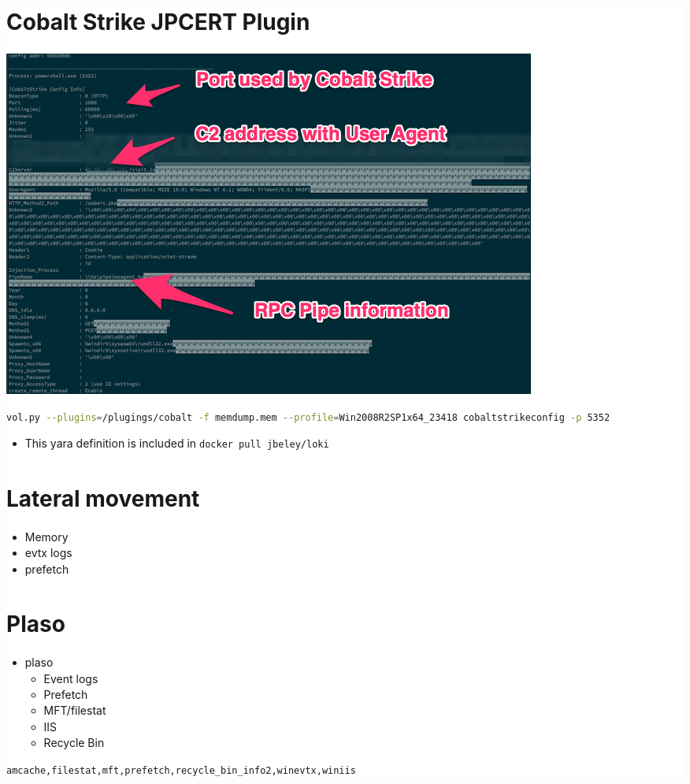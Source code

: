 # Cobalt Strike JPCERT Plugin

![](assets/1__root_linanalyst1__10_2_28_4__-_byobu__ssh__and_2__jeffrey_beley_AMAC02T48THGTFM___Projects_document_word_cloud__bash_.png)

```bash
vol.py --plugins=/plugings/cobalt -f memdump.mem --profile=Win2008R2SP1x64_23418 cobaltstrikeconfig -p 5352
```

* This yara definition is included in `docker pull jbeley/loki`

# Lateral movement
* Memory
* evtx logs
* prefetch

# Plaso

* plaso
    * Event logs
    * Prefetch
    * MFT/filestat
    * IIS
    * Recycle Bin


```
amcache,filestat,mft,prefetch,recycle_bin_info2,winevtx,winiis
```
